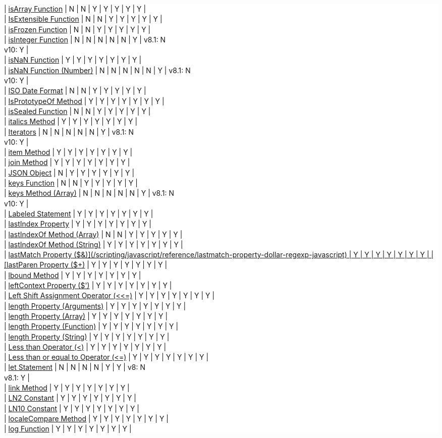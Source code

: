 | [isArray Function](/scripting/javascript/reference/array-isarray-function-javascript) | N | N | Y | Y | Y | Y | Y |  
| [IsExtensible Function](/scripting/javascript/reference/object-isextensible-function-javascript) | N | N | Y | Y | Y | Y | Y |  
| [isFrozen Function](/scripting/javascript/reference/object-isfrozen-function-javascript) | N | N | Y | Y | Y | Y | Y |  
| [isInteger Function](/scripting/javascript/reference/number-isinteger-function-number-javascript) | N | N | N | N | N | Y | v8.1: N <br /> v10: Y |  
| [isNaN Function](/scripting/javascript/reference/isnan-function-javascript) | Y | Y | Y | Y | Y | Y | Y |  
| [isNaN Function (Number)](/scripting/javascript/reference/number-isnan-function-number-javascript) | N | N | N | N | N | Y | v8.1: N <br /> v10: Y |  
| [ISO Date Format](/scripting/javascript/date-and-time-strings-javascript) | N | N | Y | Y | Y | Y | Y |  
| [IsPrototypeOf Method](/scripting/javascript/reference/isprototypeof-method-object-javascript) | Y | Y | Y | Y | Y | Y | Y |  
| [isSealed Function](/scripting/javascript/reference/object-issealed-function-javascript) | N | N | Y | Y | Y | Y | Y |  
| [italics Method](/scripting/javascript/reference/html-tag-methods-javascript) | Y | Y | Y | Y | Y | Y | Y |  
| [Iterators](/scripting/javascript/advanced/iterators-and-generators-javascript) | N | N | N | N | N | Y | v8.1: N <br /> v10: Y |  
| [item Method](/scripting/javascript/reference/item-method-enumerator-javascript) | Y | Y | Y | Y | Y | Y | Y |  
| [join Method](/scripting/javascript/reference/join-method-array-javascript) | Y | Y | Y | Y | Y | Y | Y |  
| [JSON Object](/scripting/javascript/reference/json-object-javascript) | N | Y | Y | Y | Y | Y | Y |  
| [keys Function](/scripting/javascript/reference/object-keys-function-javascript) | N | N | Y | Y | Y | Y | Y |  
| [keys Method (Array)](/scripting/javascript/reference/keys-method-array-javascript) | N | N | N | N | N | Y | v8.1: N <br /> v10: Y |  
| [Labeled Statement](/scripting/javascript/reference/labeled-statement-javascript) | Y | Y | Y | Y | Y | Y | Y |  
| [lastIndex Property](/scripting/javascript/reference/lastindex-property-regexp-javascript) | Y | Y | Y | Y | Y | Y | Y |  
| [lastIndexOf Method (Array)](/scripting/javascript/reference/lastindexof-method-array-javascript) | N | N | Y | Y | Y | Y | Y |  
| [lastIndexOf Method (String)](/scripting/javascript/reference/lastindexof-method-string-javascript) | Y | Y | Y | Y | Y | Y | Y |  
| [lastMatch Property ($&)](/scripting/javascript/reference/lastmatch-property-dollar-regexp-javascript) | Y | Y | Y | Y | Y | Y | Y |  
| [lastParen Property ($+)](/scripting/javascript/reference/lastparen-property-dollar-regexp-javascript) | Y | Y | Y | Y | Y | Y | Y |  
| [lbound Method](/scripting/javascript/reference/lbound-method-vbarray-javascript) | Y | Y | Y | Y | Y | Y | Y |  
| [leftContext Property ($')](/scripting/javascript/reference/leftcontext-property-dollar-grave-regexp-javascript) | Y | Y | Y | Y | Y | Y | Y |  
| [Left Shift Assignment Operator (<<=)](/scripting/javascript/reference/left-shift-assignment-operator-decrement-equal-javascript) | Y | Y | Y | Y | Y | Y | Y |  
| [length Property (Arguments)](/scripting/javascript/reference/length-property-arguments-javascript) | Y | Y | Y | Y | Y | Y | Y |  
| [length Property (Array)](/scripting/javascript/reference/length-property-array-javascript) | Y | Y | Y | Y | Y | Y | Y |  
| [length Property (Function)](/scripting/javascript/reference/length-property-function-javascript) | Y | Y | Y | Y | Y | Y | Y |  
| [length Property (String)](/scripting/javascript/reference/length-property-string-javascript) | Y | Y | Y | Y | Y | Y | Y |  
| [Less than Operator (<)](/scripting/javascript/reference/comparison-operators-javascript) | Y | Y | Y | Y | Y | Y | Y |  
| [Less than or equal to Operator (<=)](/scripting/javascript/reference/comparison-operators-javascript) | Y | Y | Y | Y | Y | Y | Y |  
| [let Statement](/scripting/javascript/reference/let-statement-javascript) | N | N | N | N | Y | Y | v8: N <br /> v8.1: Y |  
| [link Method](/scripting/javascript/reference/html-tag-methods-javascript) | Y | Y | Y | Y | Y | Y | Y |  
| [LN2 Constant](/scripting/javascript/reference/math-constants-javascript) | Y | Y | Y | Y | Y | Y | Y |  
| [LN10 Constant](/scripting/javascript/reference/math-constants-javascript) | Y | Y | Y | Y | Y | Y | Y |  
| [localeCompare Method](/scripting/javascript/reference/localecompare-method-string-javascript) | Y | Y | Y | Y | Y | Y | Y |  
| [log Function](/scripting/javascript/reference/math-log-function-javascript) | Y | Y | Y | Y | Y | Y | Y |  